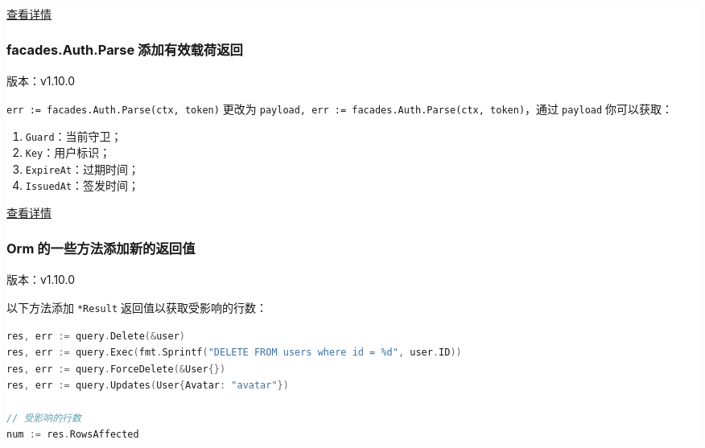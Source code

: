 [查看详情](../basic/validation#creating-form-requests)

### facades.Auth.Parse 添加有效载荷返回

版本：v1.10.0

`err := facades.Auth.Parse(ctx, token)` 更改为 `payload, err := facades.Auth.Parse(ctx, token)`，通过 `payload`
你可以获取：

1. `Guard`：当前守卫；
2. `Key`：用户标识；
3. `ExpireAt`：过期时间；
4. `IssuedAt`：签发时间；

[查看详情](../security/authentication#parse-token)

### Orm 的一些方法添加新的返回值

版本：v1.10.0

以下方法添加 `*Result` 返回值以获取受影响的行数：

```go
res, err := query.Delete(&user)
res, err := query.Exec(fmt.Sprintf("DELETE FROM users where id = %d", user.ID))
res, err := query.ForceDelete(&User{})
res, err := query.Updates(User{Avatar: "avatar"})

// 受影响的行数
num := res.RowsAffected
```
